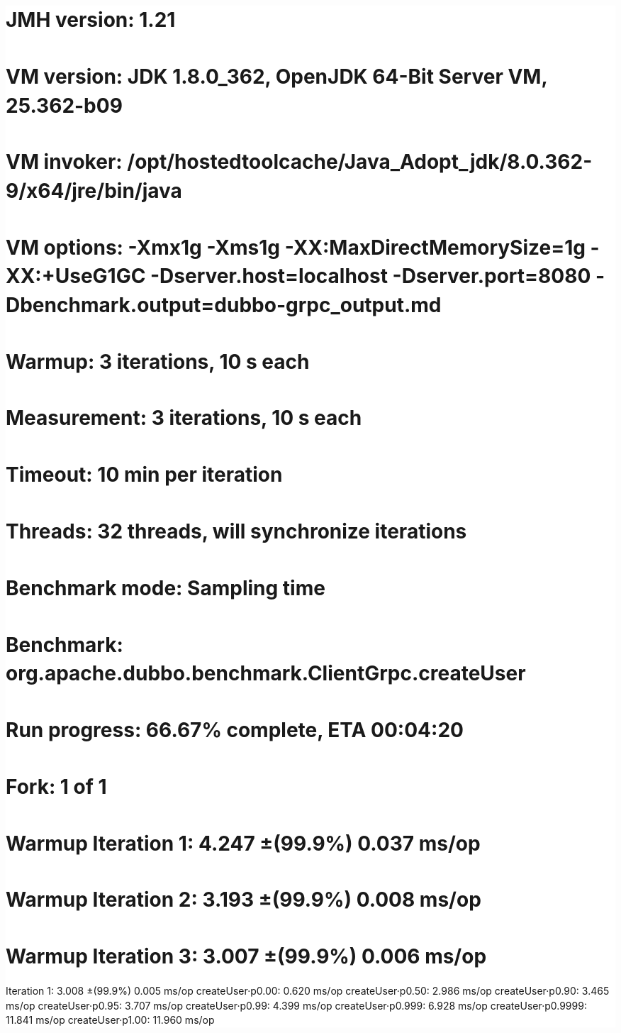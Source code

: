 
# JMH version: 1.21
# VM version: JDK 1.8.0_362, OpenJDK 64-Bit Server VM, 25.362-b09
# VM invoker: /opt/hostedtoolcache/Java_Adopt_jdk/8.0.362-9/x64/jre/bin/java
# VM options: -Xmx1g -Xms1g -XX:MaxDirectMemorySize=1g -XX:+UseG1GC -Dserver.host=localhost -Dserver.port=8080 -Dbenchmark.output=dubbo-grpc_output.md
# Warmup: 3 iterations, 10 s each
# Measurement: 3 iterations, 10 s each
# Timeout: 10 min per iteration
# Threads: 32 threads, will synchronize iterations
# Benchmark mode: Sampling time
# Benchmark: org.apache.dubbo.benchmark.ClientGrpc.createUser

# Run progress: 66.67% complete, ETA 00:04:20
# Fork: 1 of 1
# Warmup Iteration   1: 4.247 ±(99.9%) 0.037 ms/op
# Warmup Iteration   2: 3.193 ±(99.9%) 0.008 ms/op
# Warmup Iteration   3: 3.007 ±(99.9%) 0.006 ms/op
Iteration   1: 3.008 ±(99.9%) 0.005 ms/op
                 createUser·p0.00:   0.620 ms/op
                 createUser·p0.50:   2.986 ms/op
                 createUser·p0.90:   3.465 ms/op
                 createUser·p0.95:   3.707 ms/op
                 createUser·p0.99:   4.399 ms/op
                 createUser·p0.999:  6.928 ms/op
                 createUser·p0.9999: 11.841 ms/op
                 createUser·p1.00:   11.960 ms/op

